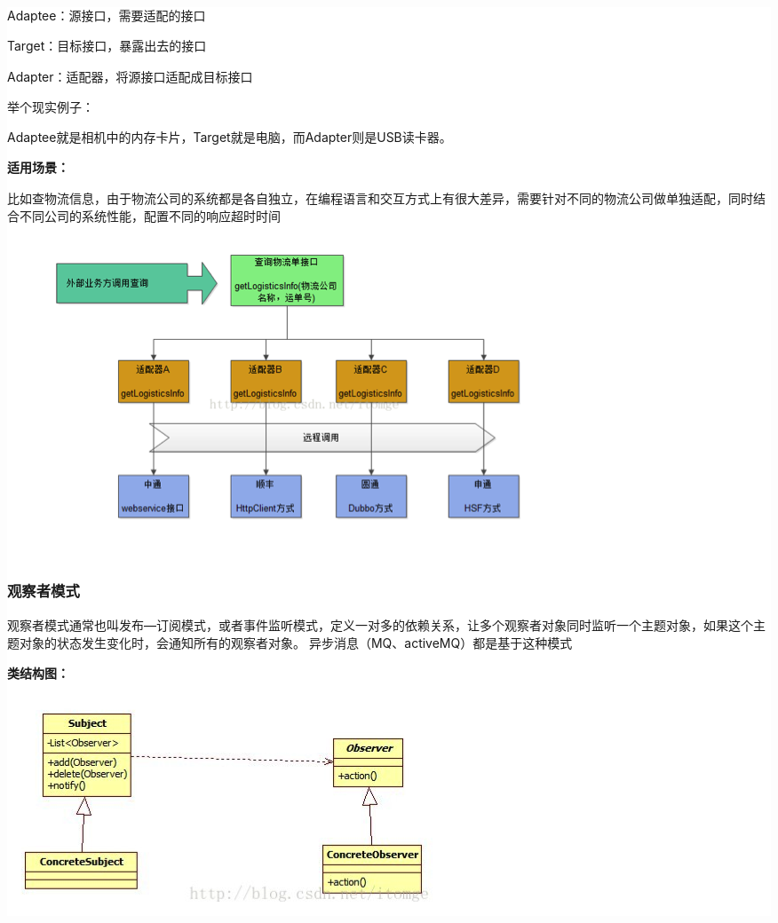 Adaptee：源接口，需要适配的接口

Target：目标接口，暴露出去的接口

Adapter：适配器，将源接口适配成目标接口

举个现实例子：

Adaptee就是相机中的内存卡片，Target就是电脑，而Adapter则是USB读卡器。

**适用场景：**

比如查物流信息，由于物流公司的系统都是各自独立，在编程语言和交互方式上有很大差异，需要针对不同的物流公司做单独适配，同时结合不同公司的系统性能，配置不同的响应超时时间

![image](img/5.png)


### 观察者模式


观察者模式通常也叫发布—订阅模式，或者事件监听模式，定义一对多的依赖关系，让多个观察者对象同时监听一个主题对象，如果这个主题对象的状态发生变化时，会通知所有的观察者对象。
异步消息（MQ、activeMQ）都是基于这种模式

**类结构图：**

![image](img/6.png)
